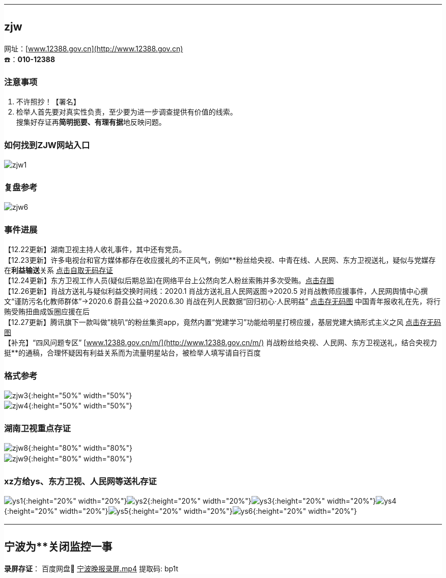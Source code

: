 ***   

## zjw  
网址：[www.12388.gov.cn](http://www.12388.gov.cn)       
☎️：**010-12388**      

### 注意事项    
1. 不许照抄！【署名】       
2. 检举人首先要对真实性负责，至少要为进一步调查提供有价值的线索。      
搜集好存证再**简明扼要、有理有据**地反映问题。     
### 如何找到ZJW网站入口  
![zjw1](http://i1.fuimg.com/731395/85b2e442bd44b773.jpg)          
### 复盘参考   
![zjw6](http://i1.fuimg.com/731395/e8101f1e854ce1f9.png)       
### 事件进展 
【12.22更新】湖南卫视主持人收礼事件，其中还有党员。  
【12.23更新】许多电视台和官方媒体都存在收应援礼的不正风气，例如\*\*粉丝给央视、中青在线、人民网、东方卫视送礼，疑似与党媒存在**利益输送**关系 [点击自取无码存证](https://m.weibo.cn/status/4585391661525126?)      
【12.24更新】东方卫视工作人员(疑似后期总监)在网络平台上公然向艺人粉丝索贿并多次受贿。[点击存图](https://m.weibo.cn/3274253145/4585714459348296)      
【12.26更新】肖战方送礼与疑似利益交换时间线：2020.1 肖战方送礼且人民网返图→2020.5 对肖战教师应援事件，人民网舆情中心撰文“谨防污名化教师群体”→2020.6 蔚县公益→2020.6.30 肖战在列人民数据“回归初心·人民明益” [点击存无码图](https://m.weibo.cn/7477499983/4586484729921513) 中国青年报收礼在先，将行贿受贿扭曲成饭圈应援在后     
【12.27更新】腾讯旗下一款叫做”桃叭“的粉丝集资app，竟然内置“党建学习”功能给明星打榜应援，基层党建大搞形式主义之风 [点击存无码图](https://b23.tv/z6hNDS)              
【补充】“四风问题专区” [www.12388.gov.cn/m/](http://www.12388.gov.cn/m/) 肖战粉丝给央视、人民网、东方卫视送礼，结合央视力挺**的通稿，合理怀疑因有利益关系而为流量明星站台，被检举人填写请自行百度     
### 格式参考   
![zjw3](http://i2.tiimg.com/731395/6d4c4d0fe4b0fad8.jpg){:height="50%" width="50%"}      
![zjw4](http://i2.tiimg.com/731395/ca10fa75d0482583.jpg){:height="50%" width="50%"}       
   
### 湖南卫视重点存证       
![zjw8](http://i1.fuimg.com/731395/d88590eb08842819.jpg){:height="80%" width="80%"}           
![zjw9](http://i1.fuimg.com/731395/df844a8d112f92a8.jpg){:height="80%" width="80%"}            
### xz方给ys、东方卫视、人民网等送礼存证    
![ys1](http://i2.tiimg.com/731395/a48604892093bc51.jpg){:height="20%" width="20%"}![ys2](http://i2.tiimg.com/731395/c12f88592d6c6ef6.jpg){:height="20%" width="20%"}![ys3](http://i2.tiimg.com/731395/af36bc82a0e5588f.jpg){:height="20%" width="20%"}![ys4](http://i2.tiimg.com/731395/9000520a5ab38ebd.jpg){:height="20%" width="20%"}![ys5](http://i2.tiimg.com/731395/dc94903d23a03b0d.jpg){:height="20%" width="20%"}![ys6](http://i2.tiimg.com/731395/8b62bdec117e3c93.jpg){:height="20%" width="20%"}
   

***   

## 宁波为\*\*关闭监控一事         

**录屏存证**：
百度网盘🔗 [宁波晚报录屏.mp4](https://pan.baidu.com/s/1XnXEMnO7e3zX8Nunk0GkBw) 提取码: bp1t       
